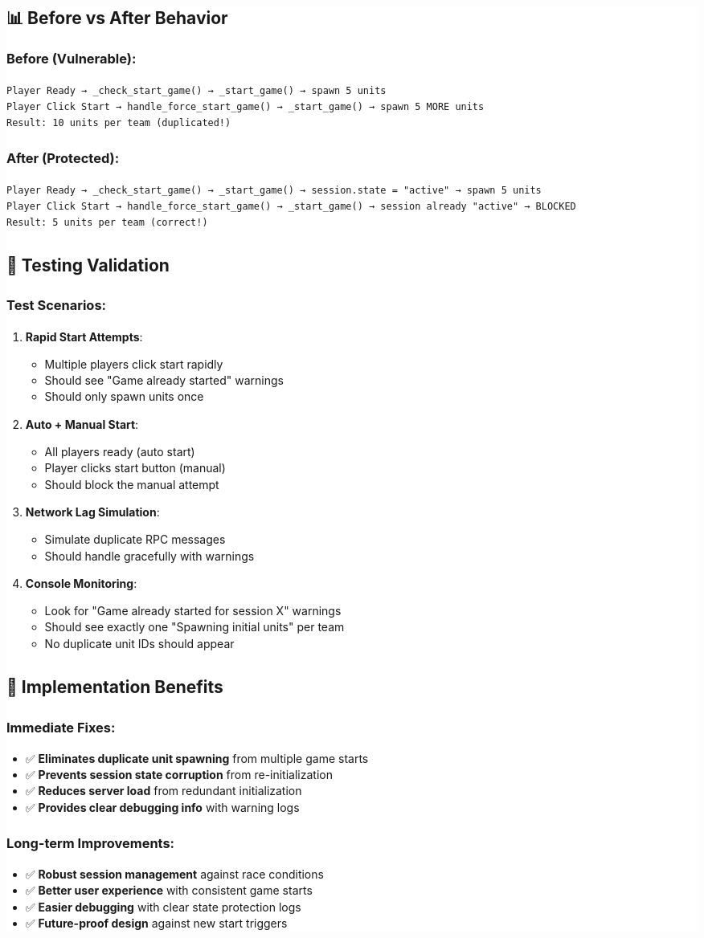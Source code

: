 ## 📊 **Before vs After Behavior**

### **Before (Vulnerable)**:
```
Player Ready → _check_start_game() → _start_game() → spawn 5 units
Player Click Start → handle_force_start_game() → _start_game() → spawn 5 MORE units
Result: 10 units per team (duplicated!)
```

### **After (Protected)**:
```
Player Ready → _check_start_game() → _start_game() → session.state = "active" → spawn 5 units
Player Click Start → handle_force_start_game() → _start_game() → session already "active" → BLOCKED
Result: 5 units per team (correct!)
```

## 🧪 **Testing Validation**

### **Test Scenarios**:

1. **Rapid Start Attempts**:
   - Multiple players click start rapidly
   - Should see "Game already started" warnings
   - Should only spawn units once

2. **Auto + Manual Start**:
   - All players ready (auto start)
   - Player clicks start button (manual)
   - Should block the manual attempt

3. **Network Lag Simulation**:
   - Simulate duplicate RPC messages
   - Should handle gracefully with warnings

4. **Console Monitoring**:
   - Look for "Game already started for session X" warnings
   - Should see exactly one "Spawning initial units" per team
   - No duplicate unit IDs should appear

## 🔧 **Implementation Benefits**

### **Immediate Fixes**:
- ✅ **Eliminates duplicate unit spawning** from multiple game starts
- ✅ **Prevents session state corruption** from re-initialization
- ✅ **Reduces server load** from redundant initialization
- ✅ **Provides clear debugging info** with warning logs

### **Long-term Improvements**:
- ✅ **Robust session management** against race conditions
- ✅ **Better user experience** with consistent game starts
- ✅ **Easier debugging** with clear state protection logs
- ✅ **Future-proof design** against new start triggers
